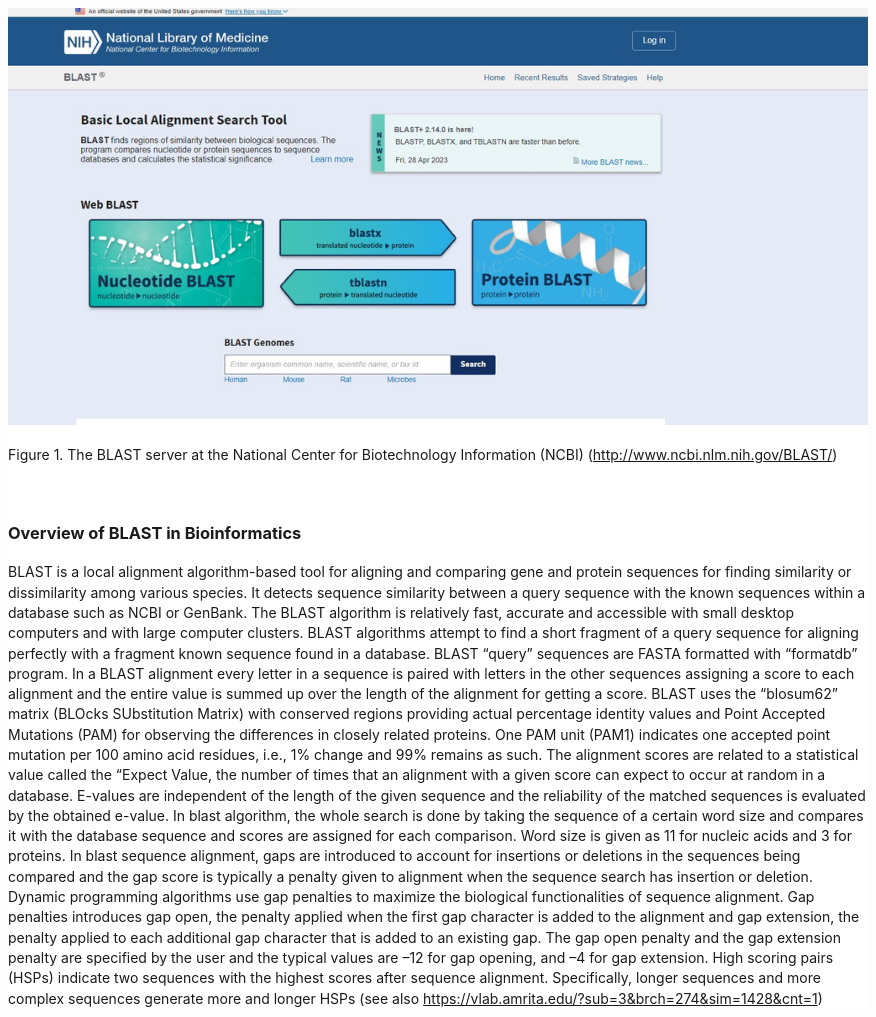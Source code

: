<img src="images/1.jpg" title="" />

Figure 1. The BLAST server at the National Center for Biotechnology Information (NCBI) (http://www.ncbi.nlm.nih.gov/BLAST/)

&nbsp;

### Overview of BLAST in Bioinformatics

BLAST is a local alignment algorithm-based tool for aligning and comparing gene and protein sequences for finding similarity or dissimilarity among various species. It detects sequence similarity between a query sequence with the known sequences within a database such as NCBI or GenBank. The BLAST algorithm is relatively fast, accurate and accessible with small desktop computers and with large computer clusters. BLAST algorithms attempt to find a short fragment of a query sequence for aligning perfectly with a fragment known sequence found in a database. BLAST “query” sequences are FASTA formatted with “formatdb” program. In a BLAST alignment every letter in a sequence is paired with letters in the other sequences assigning a score to each alignment and the entire value is summed up over the length of the alignment for getting a score. BLAST uses the “blosum62” matrix (BLOcks SUbstitution Matrix) with conserved regions providing actual percentage identity values and Point Accepted Mutations (PAM) for observing the differences in closely related proteins. One PAM unit (PAM1) indicates one accepted point mutation per 100 amino acid residues, i.e., 1% change and 99% remains as such. The alignment scores are related to a statistical value called the “Expect Value, the number of times that an alignment with a given score can expect to occur at random in a database. E-values are independent of the length of the given sequence and the reliability of the matched sequences is evaluated by the obtained e-value. In blast algorithm, the whole search is done by taking the sequence of a certain word size and compares it with the database sequence and scores are assigned for each comparison. Word size is given as 11 for nucleic acids and 3 for proteins. In blast sequence alignment, gaps are introduced to account for insertions or deletions in the sequences being compared and the gap score is typically a penalty given to alignment when the sequence search has insertion or deletion. Dynamic programming algorithms use gap penalties to maximize the biological functionalities of sequence alignment. Gap penalties introduces gap open, the penalty applied when the first gap character is added to the alignment and gap extension, the penalty applied to each additional gap character that is added to an existing gap. The gap open penalty and the gap extension penalty are specified by the user and the typical values are –12 for gap opening, and –4 for gap extension. High scoring pairs (HSPs) indicate two sequences with the highest scores after sequence alignment. Specifically, longer sequences and more complex sequences generate more and longer HSPs (see also https://vlab.amrita.edu/?sub=3&brch=274&sim=1428&cnt=1) 
